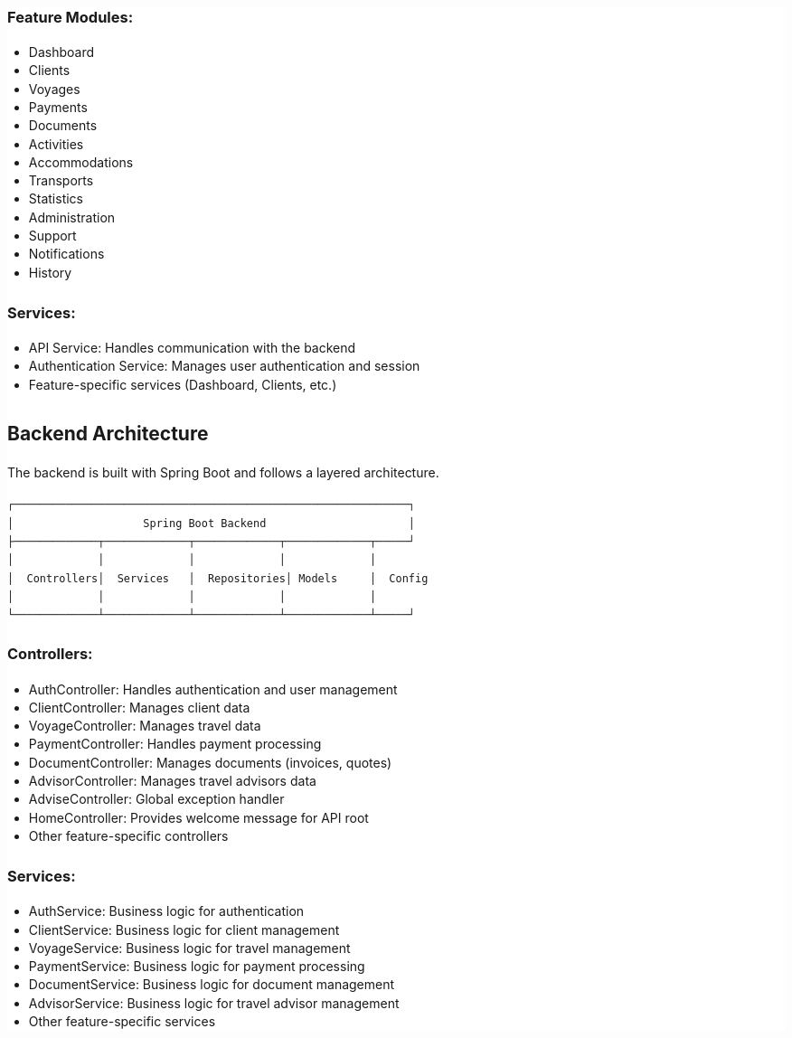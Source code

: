 ### Feature Modules:
- Dashboard
- Clients
- Voyages
- Payments
- Documents
- Activities
- Accommodations
- Transports
- Statistics
- Administration
- Support
- Notifications
- History

### Services:
- API Service: Handles communication with the backend
- Authentication Service: Manages user authentication and session
- Feature-specific services (Dashboard, Clients, etc.)

## Backend Architecture

The backend is built with Spring Boot and follows a layered architecture.

```
┌─────────────────────────────────────────────────────────────┐
│                    Spring Boot Backend                      │
├─────────────┬─────────────┬─────────────┬─────────────┬─────┘
│             │             │             │             │
│  Controllers│  Services   │  Repositories│ Models     │  Config
│             │             │             │             │
└─────────────┴─────────────┴─────────────┴─────────────┴─────┘
```

### Controllers:
- AuthController: Handles authentication and user management
- ClientController: Manages client data
- VoyageController: Manages travel data
- PaymentController: Handles payment processing
- DocumentController: Manages documents (invoices, quotes)
- AdvisorController: Manages travel advisors data
- AdviseController: Global exception handler
- HomeController: Provides welcome message for API root
- Other feature-specific controllers

### Services:
- AuthService: Business logic for authentication
- ClientService: Business logic for client management
- VoyageService: Business logic for travel management
- PaymentService: Business logic for payment processing
- DocumentService: Business logic for document management
- AdvisorService: Business logic for travel advisor management
- Other feature-specific services
